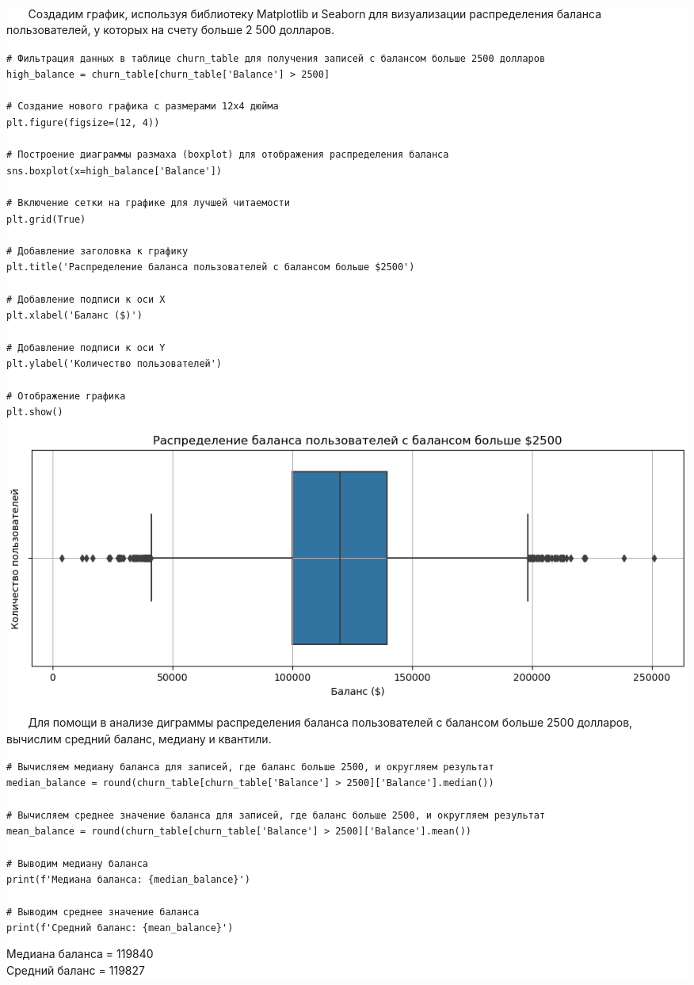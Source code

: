 &nbsp; &nbsp; &nbsp; &nbsp;Создадим график, используя библиотеку Matplotlib и Seaborn для визуализации распределения баланса пользователей, у которых на счету больше 2 500 долларов. 

```
# Фильтрация данных в таблице churn_table для получения записей с балансом больше 2500 долларов
high_balance = churn_table[churn_table['Balance'] > 2500]

# Создание нового графика с размерами 12x4 дюйма
plt.figure(figsize=(12, 4))

# Построение диаграммы размаха (boxplot) для отображения распределения баланса
sns.boxplot(x=high_balance['Balance'])

# Включение сетки на графике для лучшей читаемости
plt.grid(True)

# Добавление заголовка к графику
plt.title('Распределение баланса пользователей с балансом больше $2500')

# Добавление подписи к оси X
plt.xlabel('Баланс ($)')

# Добавление подписи к оси Y
plt.ylabel('Количество пользователей')

# Отображение графика
plt.show()
```

![alt text](image-1.png)

&nbsp; &nbsp; &nbsp; &nbsp;Для помощи в анализе диграммы распределения баланса пользователей с балансом больше 2500 долларов, вычислим средний баланс, медиану и квантили.

```
# Вычисляем медиану баланса для записей, где баланс больше 2500, и округляем результат
median_balance = round(churn_table[churn_table['Balance'] > 2500]['Balance'].median())

# Вычисляем среднее значение баланса для записей, где баланс больше 2500, и округляем результат
mean_balance = round(churn_table[churn_table['Balance'] > 2500]['Balance'].mean())

# Выводим медиану баланса
print(f'Медиана баланса: {median_balance}')

# Выводим среднее значение баланса
print(f'Средний баланс: {mean_balance}')
```
Медиана баланса = 119840  
Средний баланс = 119827